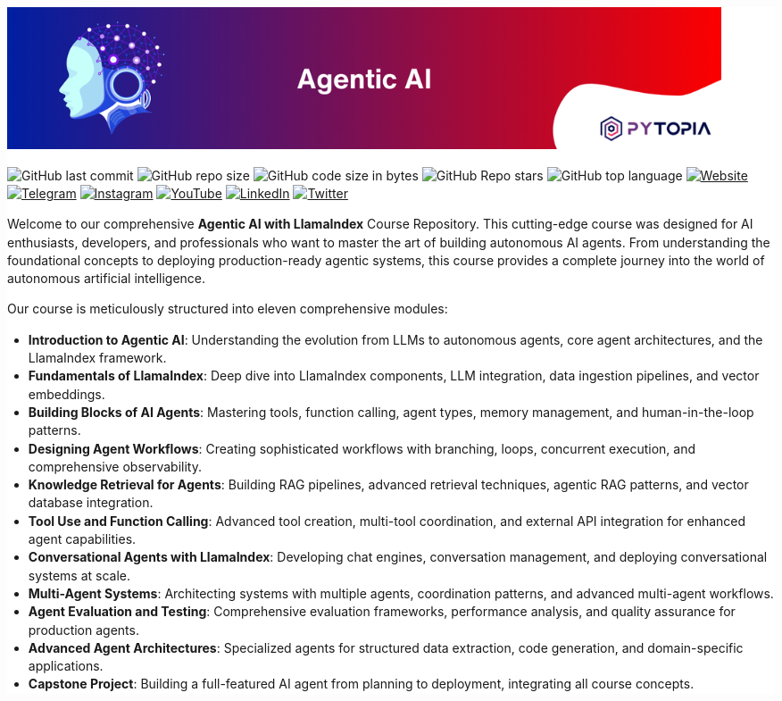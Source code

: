 <img src="./images/banner.png" width="800">

![GitHub last commit](https://img.shields.io/github/last-commit/pytopia/agentic-ai)
![GitHub repo size](https://img.shields.io/github/repo-size/pytopia/agentic-ai)
![GitHub code size in bytes](https://img.shields.io/github/languages/code-size/pytopia/agentic-ai)
![GitHub Repo stars](https://img.shields.io/github/stars/pytopia/agentic-ai)
![GitHub top language](https://img.shields.io/github/languages/top/pytopia/agentic-ai)
[![Website](https://img.shields.io/badge/Visit-Website-blue)](https://www.pytopia.ai)
[![Telegram](https://img.shields.io/badge/Join-Telegram-blue)](https://t.me/pytopia_ai)
[![Instagram](https://img.shields.io/badge/Follow-Instagram-red)](https://instagram.com/pytopia.ai)
[![YouTube](https://img.shields.io/badge/Subscribe-YouTube-red)](https://www.youtube.com/c/pytopia)
[![LinkedIn](https://img.shields.io/badge/Follow-LinkedIn-blue)](https://linkedin.com/company/pytopia)
[![Twitter](https://img.shields.io/badge/Follow-Twitter-blue)](https://twitter.com/pytopia_ai)

Welcome to our comprehensive **Agentic AI with LlamaIndex** Course Repository. This cutting-edge course was designed for AI enthusiasts, developers, and professionals who want to master the art of building autonomous AI agents. From understanding the foundational concepts to deploying production-ready agentic systems, this course provides a complete journey into the world of autonomous artificial intelligence.

Our course is meticulously structured into eleven comprehensive modules:

- **Introduction to Agentic AI**: Understanding the evolution from LLMs to autonomous agents, core agent architectures, and the LlamaIndex framework.
- **Fundamentals of LlamaIndex**: Deep dive into LlamaIndex components, LLM integration, data ingestion pipelines, and vector embeddings.
- **Building Blocks of AI Agents**: Mastering tools, function calling, agent types, memory management, and human-in-the-loop patterns.
- **Designing Agent Workflows**: Creating sophisticated workflows with branching, loops, concurrent execution, and comprehensive observability.
- **Knowledge Retrieval for Agents**: Building RAG pipelines, advanced retrieval techniques, agentic RAG patterns, and vector database integration.
- **Tool Use and Function Calling**: Advanced tool creation, multi-tool coordination, and external API integration for enhanced agent capabilities.
- **Conversational Agents with LlamaIndex**: Developing chat engines, conversation management, and deploying conversational systems at scale.
- **Multi-Agent Systems**: Architecting systems with multiple agents, coordination patterns, and advanced multi-agent workflows.
- **Agent Evaluation and Testing**: Comprehensive evaluation frameworks, performance analysis, and quality assurance for production agents.
- **Advanced Agent Architectures**: Specialized agents for structured data extraction, code generation, and domain-specific applications.
- **Capstone Project**: Building a full-featured AI agent from planning to deployment, integrating all course concepts.
